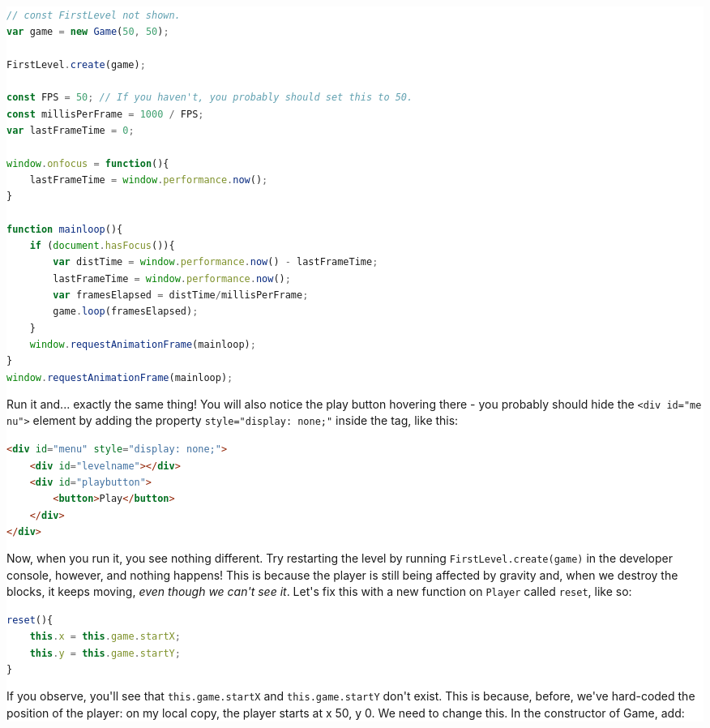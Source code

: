 ```javascript
// const FirstLevel not shown.
var game = new Game(50, 50);

FirstLevel.create(game);

const FPS = 50; // If you haven't, you probably should set this to 50.
const millisPerFrame = 1000 / FPS;
var lastFrameTime = 0;

window.onfocus = function(){
    lastFrameTime = window.performance.now();
}

function mainloop(){
    if (document.hasFocus()){
        var distTime = window.performance.now() - lastFrameTime;
        lastFrameTime = window.performance.now();
        var framesElapsed = distTime/millisPerFrame;
        game.loop(framesElapsed);
    }
    window.requestAnimationFrame(mainloop);
}
window.requestAnimationFrame(mainloop);
```

Run it and... exactly the same thing! You will also notice the play button hovering there - you probably should hide the `<div id="menu">` element by adding the property `style="display: none;"` inside the tag, like this:

```html
<div id="menu" style="display: none;">
    <div id="levelname"></div>
    <div id="playbutton">
        <button>Play</button>
    </div>
</div>
```

Now, when you run it, you see nothing different. Try restarting the level by running `FirstLevel.create(game)` in the developer console, however, and nothing happens! This is because the player is still being affected by gravity and, when we destroy the blocks, it keeps moving, *even though we can't see it*. Let's fix this with a new function on `Player` called `reset`, like so:

```javascript
reset(){
    this.x = this.game.startX;
    this.y = this.game.startY;
}
```

If you observe, you'll see that `this.game.startX` and `this.game.startY` don't exist. This is because, before, we've hard-coded the position of the player: on my local copy, the player starts at x 50, y 0. We need to change this. In the constructor of Game, add:
